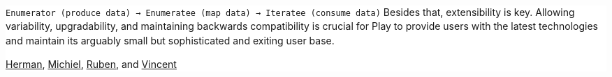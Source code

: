 ````Enumerator (produce data) → Enumeratee (map data) → Iteratee (consume data)````
Besides that, extensibility is key. 
Allowing variability, upgradability, and maintaining backwards compatibility is crucial for Play to provide users with the latest technologies and maintain its arguably small but sophisticated and exiting user base.

[Herman](https://github.com/hermanbanken), 
[Michiel](https://github.com/michielha), 
[Ruben](https://github.com/rubenverboon), and 
[Vincent](https://github.com/vivami)
